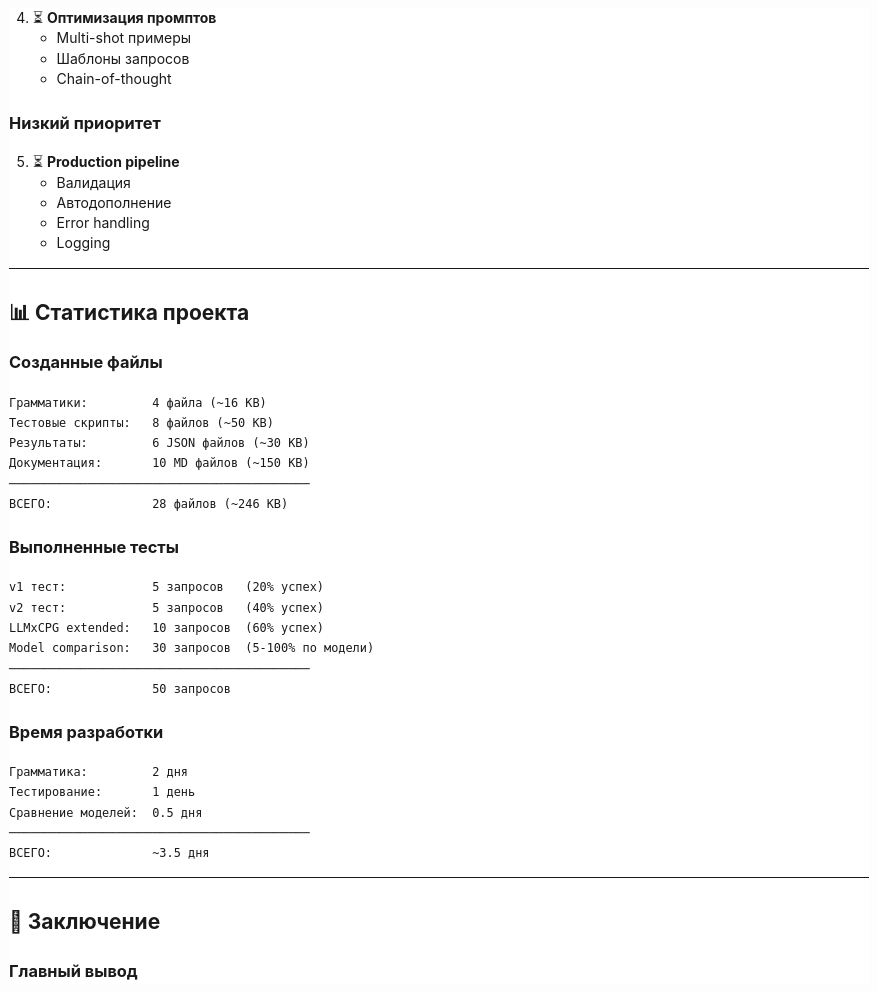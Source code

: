 4. ⏳ **Оптимизация промптов**
   - Multi-shot примеры
   - Шаблоны запросов
   - Chain-of-thought

### Низкий приоритет
5. ⏳ **Production pipeline**
   - Валидация
   - Автодополнение
   - Error handling
   - Logging

---

## 📊 Статистика проекта

### Созданные файлы
```
Грамматики:         4 файла (~16 KB)
Тестовые скрипты:   8 файлов (~50 KB)
Результаты:         6 JSON файлов (~30 KB)
Документация:       10 MD файлов (~150 KB)
──────────────────────────────────────────
ВСЕГО:              28 файлов (~246 KB)
```

### Выполненные тесты
```
v1 тест:            5 запросов   (20% успех)
v2 тест:            5 запросов   (40% успех)
LLMxCPG extended:   10 запросов  (60% успех)
Model comparison:   30 запросов  (5-100% по модели)
──────────────────────────────────────────
ВСЕГО:              50 запросов
```

### Время разработки
```
Грамматика:         2 дня
Тестирование:       1 день
Сравнение моделей:  0.5 дня
──────────────────────────────────────────
ВСЕГО:              ~3.5 дня
```

---

## 🏁 Заключение

### Главный вывод
